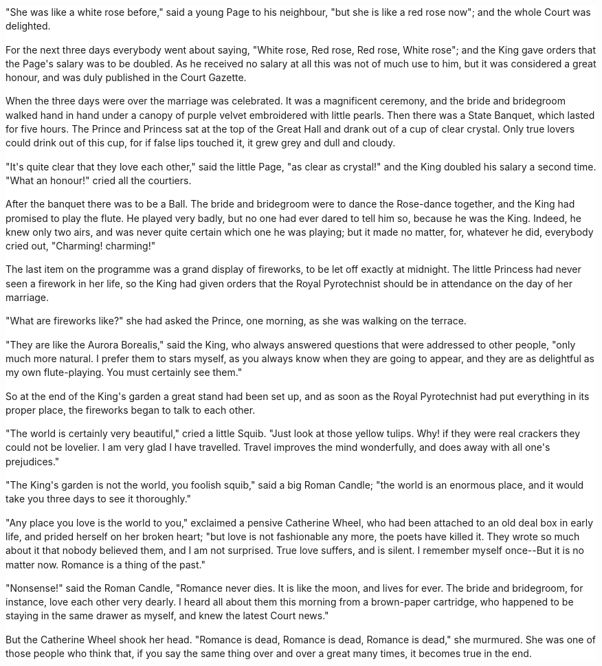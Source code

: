 "She was like a white rose before," said a young Page to his neighbour, "but she is like a red rose now"; and the whole Court was delighted.

For the next three days everybody went about saying, "White rose, Red rose, Red rose, White rose"; and the King gave orders that the Page's salary was to be doubled.  As he received no salary at all this was not of much use to him, but it was considered a great honour, and was duly published in the Court Gazette.

When the three days were over the marriage was celebrated.  It was a magnificent ceremony, and the bride and bridegroom walked hand in hand under a canopy of purple velvet embroidered with little pearls.  Then there was a State Banquet, which lasted for five hours.  The Prince and Princess sat at the top of the Great Hall and drank out of a cup of clear crystal.  Only true lovers could drink out of this cup, for if false lips touched it, it grew grey and dull and cloudy.

"It's quite clear that they love each other," said the little Page, "as clear as crystal!" and the King doubled his salary a second time.  "What an honour!" cried all the courtiers.

After the banquet there was to be a Ball.  The bride and bridegroom were to dance the Rose-dance together, and the King had promised to play the flute.  He played very badly, but no one had ever dared to tell him so, because he was the King.  Indeed, he knew only two airs, and was never quite certain which one he was playing; but it made no matter, for, whatever he did, everybody cried out, "Charming! charming!"

The last item on the programme was a grand display of fireworks, to be let off exactly at midnight.  The little Princess had never seen a firework in her life, so the King had given orders that the Royal Pyrotechnist should be in attendance on the day of her marriage.

"What are fireworks like?" she had asked the Prince, one morning, as she was walking on the terrace.

"They are like the Aurora Borealis," said the King, who always answered questions that were addressed to other people, "only much more natural.  I prefer them to stars myself, as you always know when they are going to appear, and they are as delightful as my own flute-playing.  You must certainly see them."

So at the end of the King's garden a great stand had been set up, and as soon as the Royal Pyrotechnist had put everything in its proper place, the fireworks began to talk to each other.

"The world is certainly very beautiful," cried a little Squib.  "Just look at those yellow tulips.  Why! if they were real crackers they could not be lovelier.  I am very glad I have travelled.  Travel improves the mind wonderfully, and does away with all one's prejudices."

"The King's garden is not the world, you foolish squib," said a big Roman Candle; "the world is an enormous place, and it would take you three days to see it thoroughly."

"Any place you love is the world to you," exclaimed a pensive Catherine Wheel, who had been attached to an old deal box in early life, and prided herself on her broken heart; "but love is not fashionable any more, the poets have killed it.  They wrote so much about it that nobody believed them, and I am not surprised.  True love suffers, and is silent.  I remember myself once--But it is no matter now.  Romance is a thing of the past."

"Nonsense!" said the Roman Candle, "Romance never dies.  It is like the moon, and lives for ever.  The bride and bridegroom, for instance, love each other very dearly.  I heard all about them this morning from a brown-paper cartridge, who happened to be staying in the same drawer as myself, and knew the latest Court news."

But the Catherine Wheel shook her head.  "Romance is dead, Romance is dead, Romance is dead," she murmured.  She was one of those people who think that, if you say the same thing over and over a great many times, it becomes true in the end.
